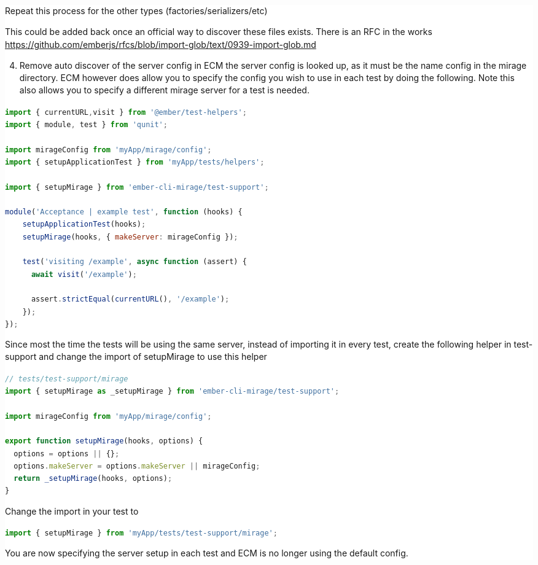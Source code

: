 
Repeat this process for the other types (factories/serializers/etc)

This could be added back once an official way to discover these files exists. There is an RFC in the works https://github.com/emberjs/rfcs/blob/import-glob/text/0939-import-glob.md

4) Remove auto discover of the server config
   in ECM the server config is looked up, as it must be the name config in the 
mirage directory. ECM however does allow you to specify the config you wish to use
in each test by doing the following. Note this also allows you to specify a
different mirage server for a test is needed. 

```js
import { currentURL,visit } from '@ember/test-helpers';
import { module, test } from 'qunit';

import mirageConfig from 'myApp/mirage/config';
import { setupApplicationTest } from 'myApp/tests/helpers';

import { setupMirage } from 'ember-cli-mirage/test-support';

module('Acceptance | example test', function (hooks) {
    setupApplicationTest(hooks);
    setupMirage(hooks, { makeServer: mirageConfig });

    test('visiting /example', async function (assert) {
      await visit('/example');
    
      assert.strictEqual(currentURL(), '/example');
    });
});

```

Since most the time the tests will be using the same server, instead of importing it
in every test, create the following helper in test-support and change the import of 
setupMirage to use this helper
```js
// tests/test-support/mirage
import { setupMirage as _setupMirage } from 'ember-cli-mirage/test-support';

import mirageConfig from 'myApp/mirage/config';

export function setupMirage(hooks, options) {
  options = options || {};
  options.makeServer = options.makeServer || mirageConfig;
  return _setupMirage(hooks, options);
}

```
Change the import in your test to 
```js
import { setupMirage } from 'myApp/tests/test-support/mirage';
```
You are now specifying the server setup in each test and ECM is no longer 
using the default config.
